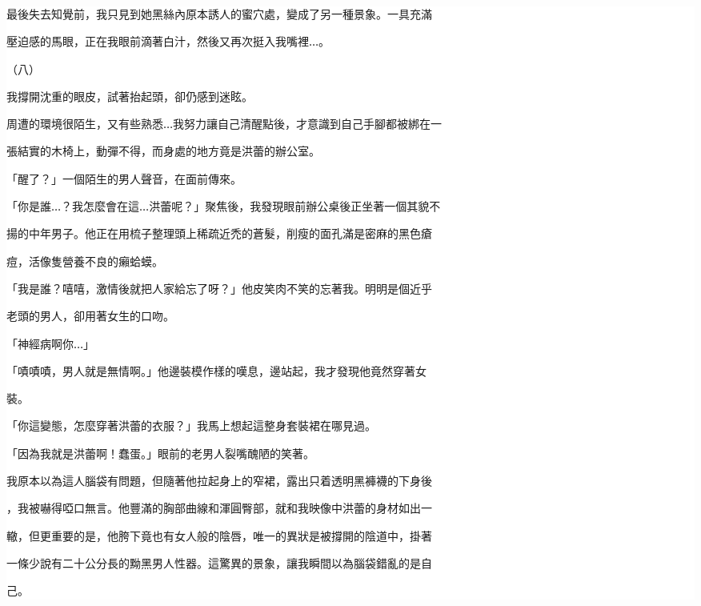 



最後失去知覺前，我只見到她黑絲內原本誘人的蜜穴處，變成了另一種景象。一具充滿

壓迫感的馬眼，正在我眼前滴著白汁，然後又再次挺入我嘴裡…。







（八）

我撐開沈重的眼皮，試著抬起頭，卻仍感到迷眩。



周遭的環境很陌生，又有些熟悉…我努力讓自己清醒點後，才意識到自己手腳都被綁在一

張結實的木椅上，動彈不得，而身處的地方竟是洪蕾的辦公室。



「醒了？」一個陌生的男人聲音，在面前傳來。



「你是誰…？我怎麼會在這…洪蕾呢？」聚焦後，我發現眼前辦公桌後正坐著一個其貌不

揚的中年男子。他正在用梳子整理頭上稀疏近禿的蒼髮，削瘦的面孔滿是密麻的黑色瘡

痘，活像隻營養不良的癩蛤蟆。



「我是誰？嘻嘻，激情後就把人家給忘了呀？」他皮笑肉不笑的忘著我。明明是個近乎

老頭的男人，卻用著女生的口吻。



「神經病啊你…」



「嘖嘖嘖，男人就是無情啊。」他邊裝模作樣的嘆息，邊站起，我才發現他竟然穿著女

裝。



「你這變態，怎麼穿著洪蕾的衣服？」我馬上想起這整身套裝裙在哪見過。



「因為我就是洪蕾啊！蠢蛋。」眼前的老男人裂嘴醜陋的笑著。



我原本以為這人腦袋有問題，但隨著他拉起身上的窄裙，露出只着透明黑褲襪的下身後

，我被嚇得啞口無言。他豐滿的胸部曲線和渾圓臀部，就和我映像中洪蕾的身材如出一

轍，但更重要的是，他胯下竟也有女人般的陰唇，唯一的異狀是被撐開的陰道中，掛著

一條少說有二十公分長的黝黑男人性器。這驚異的景象，讓我瞬間以為腦袋錯亂的是自

己。


